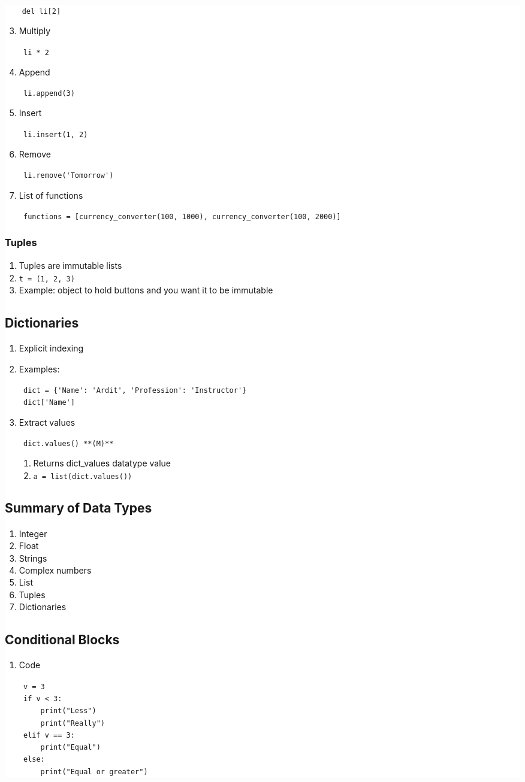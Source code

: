 		del li[2]

3. Multiply

		li * 2

4. Append

		li.append(3)

5. Insert

		li.insert(1, 2)

6. Remove

		li.remove('Tomorrow')

7. List of functions

		functions = [currency_converter(100, 1000), currency_converter(100, 2000)]

### Tuples ###
1. Tuples are immutable lists
2. `t = (1, 2, 3)`
3. Example: object to hold buttons and you want it to be immutable

## Dictionaries ##
1. Explicit indexing
2. Examples:

		dict = {'Name': 'Ardit', 'Profession': 'Instructor'}
		dict['Name']
3. Extract values

		dict.values() **(M)**
	1. Returns dict_values datatype value
	2. `a = list(dict.values())`

## Summary of Data Types ##
1. Integer
2. Float
3. Strings
4. Complex numbers
5. List
6. Tuples
7. Dictionaries

## Conditional Blocks ##
1. Code

		v = 3
		if v < 3:
		    print("Less")
			print("Really")
		elif v == 3:
			print("Equal")
		else:
			print("Equal or greater")
